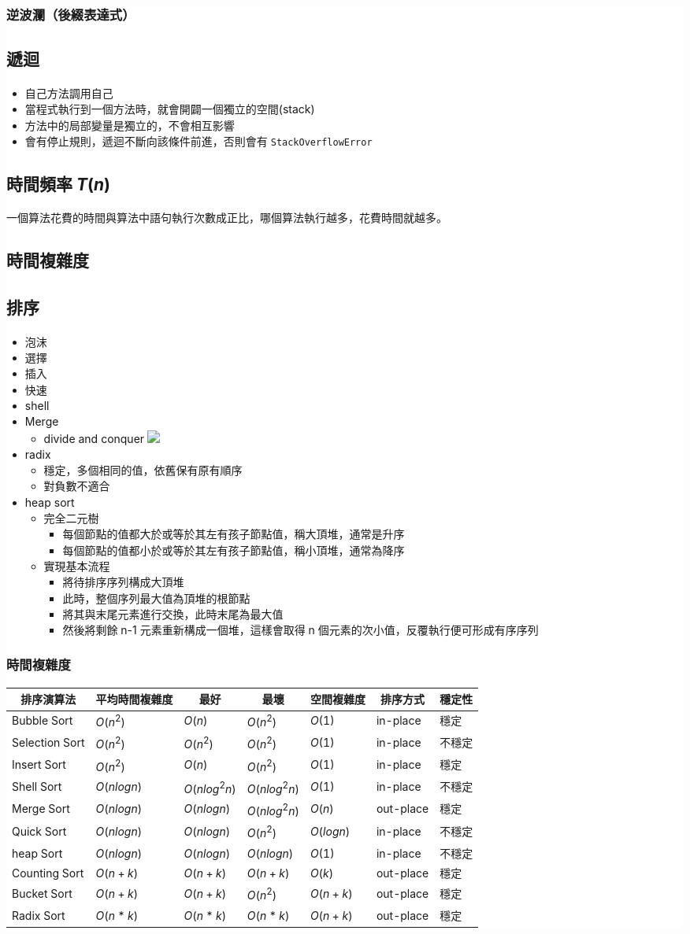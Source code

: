 ### 逆波瀾（後綴表達式）

## 遞迴
- 自己方法調用自己
- 當程式執行到一個方法時，就會開闢一個獨立的空間(stack)
- 方法中的局部變量是獨立的，不會相互影響
- 會有停止規則，遞迴不斷向該條件前進，否則會有 `StackOverflowError`

## 時間頻率 $T(n)$
一個算法花費的時間與算法中語句執行次數成正比，哪個算法執行越多，花費時間就越多。
## 時間複雜度

## 排序
- 泡沫
- 選擇
- 插入
- 快速
- shell
- Merge
    - divide and conquer
    ![](https://miro.medium.com/max/1400/1*61Mf0zjVfd1s3_SzUNGxPA.png)
- radix
    - 穩定，多個相同的值，依舊保有原有順序
    - 對負數不適合
- heap sort
    - 完全二元樹
        - 每個節點的值都大於或等於其左有孩子節點值，稱大頂堆，通常是升序
        - 每個節點的值都小於或等於其左有孩子節點值，稱小頂堆，通常為降序
    - 實現基本流程
        - 將待排序序列構成大頂堆
        - 此時，整個序列最大值為頂堆的根節點
        - 將其與末尾元素進行交換，此時末尾為最大值
        - 然後將剩餘 n-1 元素重新構成一個堆，這樣會取得 n 個元素的次小值，反覆執行便可形成有序序列


### 時間複雜度
|排序演算法|平均時間複雜度|最好|最壞|空間複雜度|排序方式|穩定性|
|---|---|---|---|---|---|---|
|Bubble Sort|$O(n^2)$|$O(n)$|$O(n^2)$|$O(1)$|in-place|穩定|
|Selection Sort|$O(n^2)$|$O(n^2)$|$O(n^2)$|$O(1)$|in-place|不穩定|
|Insert Sort|$O(n^2)$|$O(n)$|$O(n^2)$|$O(1)$|in-place|穩定|
|Shell Sort|$O(n log n)$|$O(n log^2 n)$|$O(n log^2 n)$|$O(1)$|in-place|不穩定|
|Merge Sort|$O(n log n)$|$O(n log n)$|$O(n log^2 n)$|$O(n)$|out-place|穩定|
|Quick Sort|$O(n log n)$|$O(n log n)$|$O(n^2)$|$O(log n)$|in-place|不穩定|
|heap Sort|$O(n log n)$|$O(n log n)$|$O(n log n)$|$O(1)$|in-place|不穩定|
|Counting Sort|$O(n+k)$|$O(n+k)$|$O(n+k)$|$O(k)$|out-place|穩定|
|Bucket Sort|$O(n+k)$|$O(n+k)$|$O(n^2)$|$O(n+k)$|out-place|穩定|
|Radix Sort|$O(n*k)$|$O(n*k)$|$O(n*k)$|$O(n+k)$|out-place|穩定|
